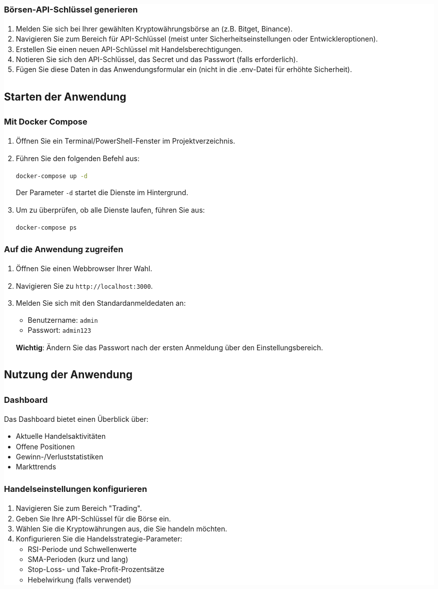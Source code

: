 ### Börsen-API-Schlüssel generieren
1. Melden Sie sich bei Ihrer gewählten Kryptowährungsbörse an (z.B. Bitget, Binance).
2. Navigieren Sie zum Bereich für API-Schlüssel (meist unter Sicherheitseinstellungen oder Entwickleroptionen).
3. Erstellen Sie einen neuen API-Schlüssel mit Handelsberechtigungen.
4. Notieren Sie sich den API-Schlüssel, das Secret und das Passwort (falls erforderlich).
5. Fügen Sie diese Daten in das Anwendungsformular ein (nicht in die .env-Datei für erhöhte Sicherheit).

## Starten der Anwendung

### Mit Docker Compose
1. Öffnen Sie ein Terminal/PowerShell-Fenster im Projektverzeichnis.
2. Führen Sie den folgenden Befehl aus:
   ```bash
   docker-compose up -d
   ```
   Der Parameter `-d` startet die Dienste im Hintergrund.

3. Um zu überprüfen, ob alle Dienste laufen, führen Sie aus:
   ```bash
   docker-compose ps
   ```

### Auf die Anwendung zugreifen
1. Öffnen Sie einen Webbrowser Ihrer Wahl.
2. Navigieren Sie zu `http://localhost:3000`.
3. Melden Sie sich mit den Standardanmeldedaten an:
   - Benutzername: `admin`
   - Passwort: `admin123`
   
   **Wichtig**: Ändern Sie das Passwort nach der ersten Anmeldung über den Einstellungsbereich.

## Nutzung der Anwendung

### Dashboard
Das Dashboard bietet einen Überblick über:
- Aktuelle Handelsaktivitäten
- Offene Positionen
- Gewinn-/Verluststatistiken
- Markttrends

### Handelseinstellungen konfigurieren
1. Navigieren Sie zum Bereich "Trading".
2. Geben Sie Ihre API-Schlüssel für die Börse ein.
3. Wählen Sie die Kryptowährungen aus, die Sie handeln möchten.
4. Konfigurieren Sie die Handelsstrategie-Parameter:
   - RSI-Periode und Schwellenwerte
   - SMA-Perioden (kurz und lang)
   - Stop-Loss- und Take-Profit-Prozentsätze
   - Hebelwirkung (falls verwendet)
